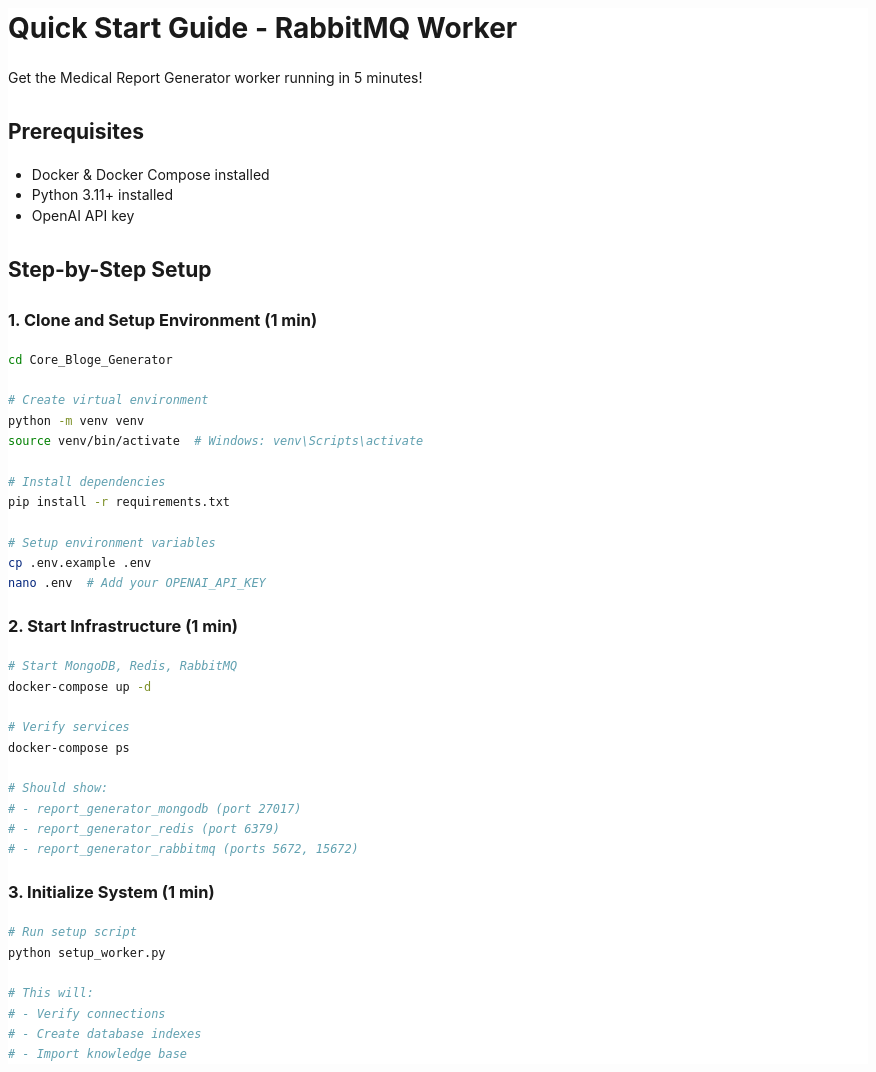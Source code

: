 # Quick Start Guide - RabbitMQ Worker

Get the Medical Report Generator worker running in 5 minutes!

## Prerequisites

- Docker & Docker Compose installed
- Python 3.11+ installed
- OpenAI API key

## Step-by-Step Setup

### 1. Clone and Setup Environment (1 min)

```bash
cd Core_Bloge_Generator

# Create virtual environment
python -m venv venv
source venv/bin/activate  # Windows: venv\Scripts\activate

# Install dependencies
pip install -r requirements.txt

# Setup environment variables
cp .env.example .env
nano .env  # Add your OPENAI_API_KEY
```

### 2. Start Infrastructure (1 min)

```bash
# Start MongoDB, Redis, RabbitMQ
docker-compose up -d

# Verify services
docker-compose ps

# Should show:
# - report_generator_mongodb (port 27017)
# - report_generator_redis (port 6379)
# - report_generator_rabbitmq (ports 5672, 15672)
```

### 3. Initialize System (1 min)

```bash
# Run setup script
python setup_worker.py

# This will:
# - Verify connections
# - Create database indexes
# - Import knowledge base
```
